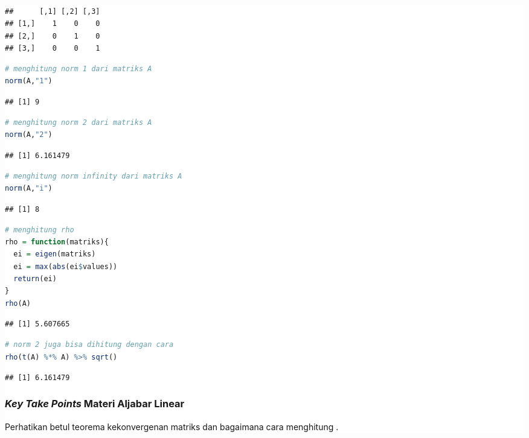     ##      [,1] [,2] [,3]
    ## [1,]    1    0    0
    ## [2,]    0    1    0
    ## [3,]    0    0    1

``` r
# menghitung norm 1 dari matriks A
norm(A,"1")
```

    ## [1] 9

``` r
# menghitung norm 2 dari matriks A
norm(A,"2")
```

    ## [1] 6.161479

``` r
# menghitung norm infinity dari matriks A
norm(A,"i")
```

    ## [1] 8

``` r
# menghitung rho
rho = function(matriks){
  ei = eigen(matriks)
  ei = max(abs(ei$values))
  return(ei)
}
rho(A)
```

    ## [1] 5.607665

``` r
# norm 2 juga bisa dihitung dengan cara
rho(t(A) %*% A) %>% sqrt()
```

    ## [1] 6.161479

### *Key Take Points* Materi Aljabar Linear

Perhatikan betul teorema kekonvergenan matriks dan bagaimana cara
menghitung ![\\rho](https://latex.codecogs.com/png.latex?%5Crho "\rho").
